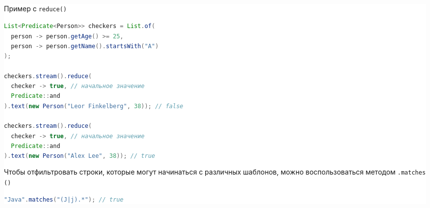 Пример с `reduce()`
```java
List<Predicate<Person>> checkers = List.of(
  person -> person.getAge() >= 25,
  person -> person.getName().startsWith("A")
);

checkers.stream().reduce(
  checker -> true, // начальное значение
  Predicate::and
).text(new Person("Leor Finkelberg", 38)); // false

checkers.stream().reduce(
  checker -> true, // начальное значение
  Predicate::and
).text(new Person("Alex Lee", 38)); // true
```
Чтобы отфильтровать строки, которые могут начинаться с различных шаблонов, можно воспользоваться методом `.matches()` 
```java
"Java".matches("(J|j).*"); // true
```